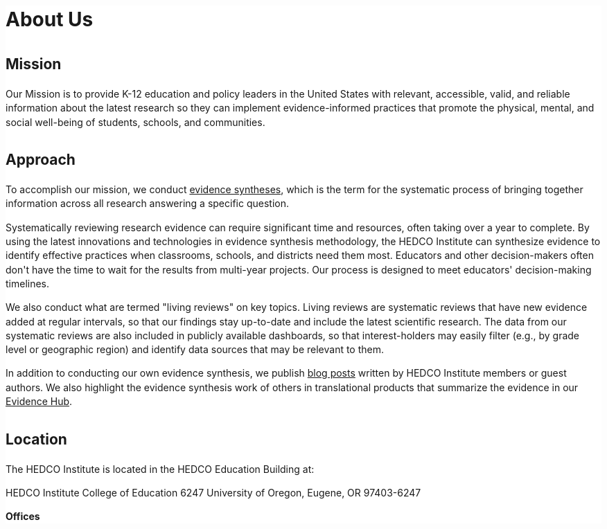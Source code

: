 

# About Us 

## Mission

Our Mission is to provide K-12 education and policy leaders in the
United States with relevant, accessible, valid, and reliable information
about the latest research so they can implement evidence-informed
practices that promote the physical, mental, and social well-being of
students, schools, and communities.

## Approach

To accomplish our mission, we conduct [evidence
syntheses](https://hedcoinstitute.uoregon.edu/what-we-do-what-evidence-synthesis),
which is the term for the systematic process of bringing together
information across all research answering a specific question. 

Systematically reviewing research evidence can require significant time
and resources, often taking over a year to complete. By using the latest
innovations and technologies in evidence synthesis methodology, the
HEDCO Institute can synthesize evidence to identify effective practices
when classrooms, schools, and districts need them most. Educators and
other decision-makers often don't have the time to wait for the results
from multi-year projects. Our process is designed to meet educators\'
decision-making timelines.

We also conduct what are termed "living reviews" on key topics. Living
reviews are systematic reviews that have new evidence added at regular
intervals, so that our findings stay up-to-date and include the latest
scientific research. The data from our systematic reviews are also
included in publicly available dashboards, so that interest-holders may
easily filter (e.g., by grade level or geographic region) and identify
data sources that may be relevant to them.

In addition to conducting our own evidence synthesis, we publish [blog
posts](https://hedcoinstitute.uoregon.edu/ask-hedco) written by HEDCO
Institute members or guest authors. We also highlight the evidence
synthesis work of others in translational products that summarize the
evidence in our [Evidence
Hub](https://hedcoinstitute.uoregon.edu/evidence-hub).

## Location

The HEDCO Institute is located in the HEDCO Education Building at:

HEDCO Institute
College of Education
6247 University of Oregon, Eugene, OR 97403-6247

**Offices**
